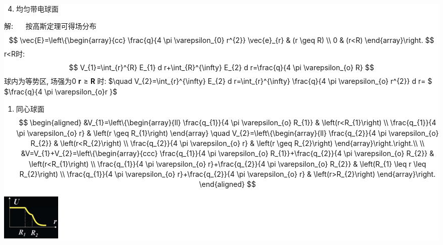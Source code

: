 
4. 均匀带电球面

解: $\quad$ 按高斯定理可得场分布
$$
\vec{E}=\left\{\begin{array}{cc}
\frac{q}{4 \pi \varepsilon_{0} r^{2}} \vec{e}_{r} & (r \geq R) \\
0 & (r<R)
\end{array}\right.
$$
r<R时:
$$
V_{1}=\int_{r}^{R} E_{1} d r+\int_{R}^{\infty} E_{2} d r=\frac{q}{4 \pi \varepsilon_{o} R}
$$
球内为等势区, 场强为0 $\mathbf{r} \geq \mathbf{R}$ 时: $\quad V_{2}=\int_{r}^{\infty} E_{2} d r=\int_{r}^{\infty} \frac{q}{4 \pi \varepsilon_{o} r^{2}} d r=  $  $\frac{q}{4 \pi \varepsilon_{o}r }$

1. 同心球面
   $$
   \begin{aligned}
   &V_{1}=\left\{\begin{array}{ll}
   \frac{q_{1}}{4 \pi \varepsilon_{o} R_{1}} & \left(r<R_{1}\right) \\
   \frac{q_{1}}{4 \pi \varepsilon_{o} r} & \left(r \geq R_{1}\right)
   \end{array} \quad V_{2}=\left\{\begin{array}{ll}
   \frac{q_{2}}{4 \pi \varepsilon_{o} R_{2}} & \left(r<R_{2}\right) \\
   \frac{q_{2}}{4 \pi \varepsilon_{o} r} & \left(r \geq R_{2}\right)
   \end{array}\right.\right.\\
   \\
   &V=V_{1}+V_{2}=\left\{\begin{array}{ccc}
   \frac{q_{1}}{4 \pi \varepsilon_{o} R_{1}}+\frac{q_{2}}{4 \pi \varepsilon_{o} R_{2}} & \left(r<R_{1}\right) \\
   \frac{q_{1}}{4 \pi \varepsilon_{o} r}+\frac{q_{2}}{4 \pi \varepsilon_{o} R_{2}} & \left(R_{1} \leq r \leq R_{2}\right) \\
   \frac{q_{1}}{4 \pi \varepsilon_{o} r}+\frac{q_{2}}{4 \pi \varepsilon_{o} r} & \left(r>R_{2}\right)
   \end{array}\right.
   \end{aligned}
   $$

<img src="大学物理笔记.assets/截屏2020-09-22 下午12.53.53.png" style="zoom:33%;" />
